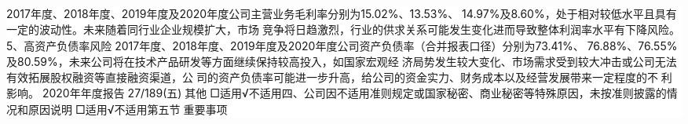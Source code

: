 2017年度、2018年度、2019年度及2020年度公司主营业务毛利率分别为15.02%、13.53%、
14.97%及8.60%，处于相对较低水平且具有一定的波动性。未来随着同行业企业规模扩大，市场
竞争将日趋激烈，行业的供求关系可能发生变化进而导致整体利润率水平有下降风险。
5、高资产负债率风险
2017年度、2018年度、2019年度及2020年度公司资产负债率（合并报表口径）分别为73.41%、
76.88%、76.55%及80.59%，未来公司将在技术产品研发等方面继续保持较高投入，如国家宏观经
济局势发生较大变化、市场需求受到较大冲击或公司无法有效拓展股权融资等直接融资渠道，公
司的资产负债率可能进一步升高，给公司的资金实力、财务成本以及经营发展带来一定程度的不
利影响。
2020年年度报告
27/189(五)
其他
□适用√不适用四、公司因不适用准则规定或国家秘密、商业秘密等特殊原因，未按准则披露的情况和原因说明
□适用√不适用第五节
重要事项